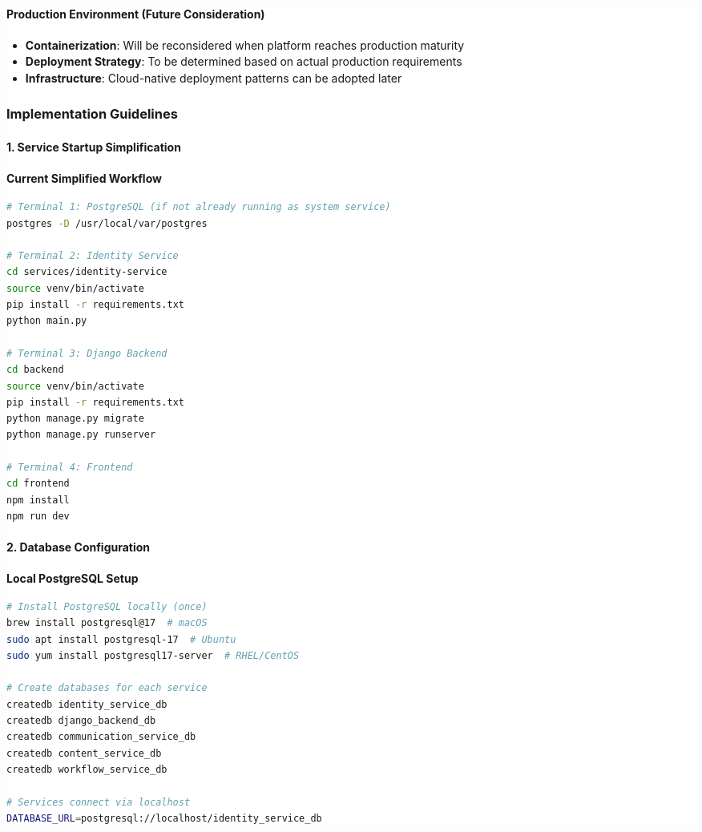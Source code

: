 #### Production Environment (Future Consideration)
- **Containerization**: Will be reconsidered when platform reaches production maturity
- **Deployment Strategy**: To be determined based on actual production requirements
- **Infrastructure**: Cloud-native deployment patterns can be adopted later

### Implementation Guidelines

#### 1. Service Startup Simplification

**Current Simplified Workflow**
```bash
# Terminal 1: PostgreSQL (if not already running as system service)
postgres -D /usr/local/var/postgres

# Terminal 2: Identity Service
cd services/identity-service
source venv/bin/activate
pip install -r requirements.txt
python main.py

# Terminal 3: Django Backend
cd backend
source venv/bin/activate
pip install -r requirements.txt
python manage.py migrate
python manage.py runserver

# Terminal 4: Frontend
cd frontend
npm install
npm run dev
```

#### 2. Database Configuration

**Local PostgreSQL Setup**
```bash
# Install PostgreSQL locally (once)
brew install postgresql@17  # macOS
sudo apt install postgresql-17  # Ubuntu
sudo yum install postgresql17-server  # RHEL/CentOS

# Create databases for each service
createdb identity_service_db
createdb django_backend_db
createdb communication_service_db
createdb content_service_db
createdb workflow_service_db

# Services connect via localhost
DATABASE_URL=postgresql://localhost/identity_service_db
```
